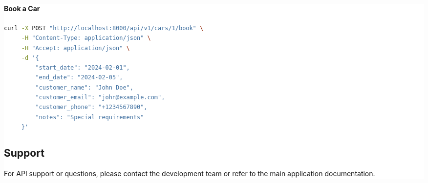 #### Book a Car
```bash
curl -X POST "http://localhost:8000/api/v1/cars/1/book" \
     -H "Content-Type: application/json" \
     -H "Accept: application/json" \
     -d '{
         "start_date": "2024-02-01",
         "end_date": "2024-02-05",
         "customer_name": "John Doe",
         "customer_email": "john@example.com",
         "customer_phone": "+1234567890",
         "notes": "Special requirements"
     }'
```

## Support
For API support or questions, please contact the development team or refer to the main application documentation.
